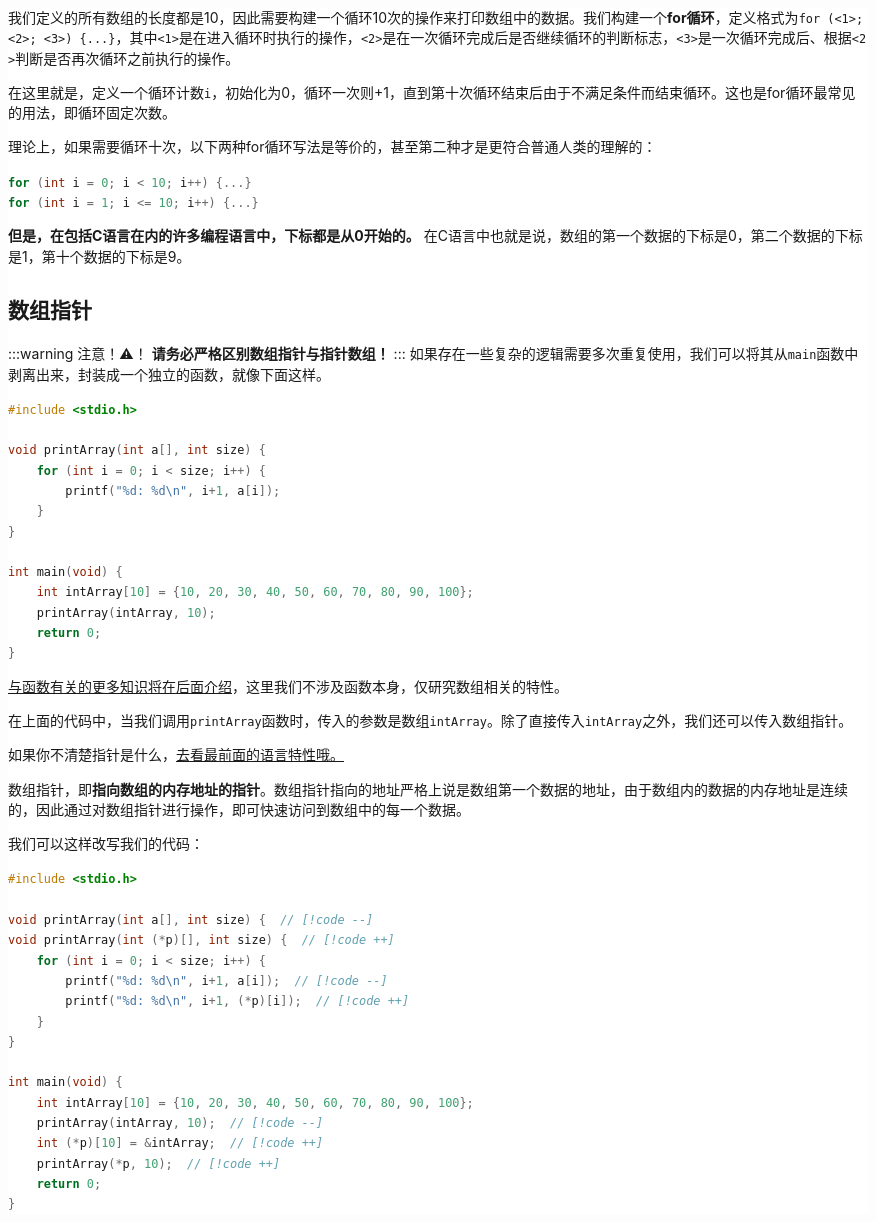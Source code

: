 我们定义的所有数组的长度都是10，因此需要构建一个循环10次的操作来打印数组中的数据。我们构建一个**for循环**，定义格式为`for (<1>; <2>; <3>) {...}`，其中`<1>`是在进入循环时执行的操作，`<2>`是在一次循环完成后是否继续循环的判断标志，`<3>`是一次循环完成后、根据`<2>`判断是否再次循环之前执行的操作。

在这里就是，定义一个循环计数`i`，初始化为0，循环一次则+1，直到第十次循环结束后由于不满足条件而结束循环。这也是for循环最常见的用法，即循环固定次数。

理论上，如果需要循环十次，以下两种for循环写法是等价的，甚至第二种才是更符合普通人类的理解的：

```c
for (int i = 0; i < 10; i++) {...}
for (int i = 1; i <= 10; i++) {...}
```

**但是，在包括C语言在内的许多编程语言中，下标都是从0开始的。** 在C语言中也就是说，数组的第一个数据的下标是0，第二个数据的下标是1，第十个数据的下标是9。

## 数组指针

:::warning 注意！⚠️！
**请务必严格区别数组指针与指针数组！**
:::
如果存在一些复杂的逻辑需要多次重复使用，我们可以将其从`main`函数中剥离出来，封装成一个独立的函数，就像下面这样。

```c
#include <stdio.h>

void printArray(int a[], int size) {
    for (int i = 0; i < size; i++) {
        printf("%d: %d\n", i+1, a[i]);
    }
}

int main(void) {
    int intArray[10] = {10, 20, 30, 40, 50, 60, 70, 80, 90, 100};
    printArray(intArray, 10);
    return 0;
}
```

[与函数有关的更多知识将在后面介绍](/c/function)，这里我们不涉及函数本身，仅研究数组相关的特性。

在上面的代码中，当我们调用`printArray`函数时，传入的参数是数组`intArray`。除了直接传入`intArray`之外，我们还可以传入数组指针。

如果你不清楚指针是什么，[去看最前面的语言特性哦。](/c/features)

数组指针，即**指向数组的内存地址的指针**。数组指针指向的地址严格上说是数组第一个数据的地址，由于数组内的数据的内存地址是连续的，因此通过对数组指针进行操作，即可快速访问到数组中的每一个数据。

我们可以这样改写我们的代码：

```c
#include <stdio.h>

void printArray(int a[], int size) {  // [!code --]
void printArray(int (*p)[], int size) {  // [!code ++]
    for (int i = 0; i < size; i++) {
        printf("%d: %d\n", i+1, a[i]);  // [!code --]
        printf("%d: %d\n", i+1, (*p)[i]);  // [!code ++]
    }
}

int main(void) {
    int intArray[10] = {10, 20, 30, 40, 50, 60, 70, 80, 90, 100};
    printArray(intArray, 10);  // [!code --]
    int (*p)[10] = &intArray;  // [!code ++]
    printArray(*p, 10);  // [!code ++]
    return 0;
}
```
